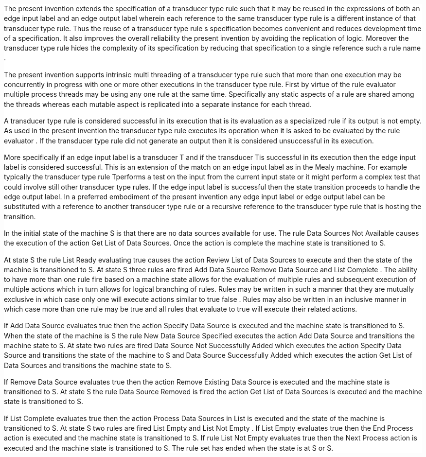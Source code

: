 The present invention extends the specification of a transducer type rule such that it may be reused in the expressions of both an edge input label and an edge output label wherein each reference to the same transducer type rule is a different instance of that transducer type rule. Thus the reuse of a transducer type rule s specification becomes convenient and reduces development time of a specification. It also improves the overall reliability the present invention by avoiding the replication of logic. Moreover the transducer type rule hides the complexity of its specification by reducing that specification to a single reference such a rule name .

The present invention supports intrinsic multi threading of a transducer type rule such that more than one execution may be concurrently in progress with one or more other executions in the transducer type rule. First by virtue of the rule evaluator multiple process threads may be using any one rule at the same time. Specifically any static aspects of a rule are shared among the threads whereas each mutable aspect is replicated into a separate instance for each thread.

A transducer type rule is considered successful in its execution that is its evaluation as a specialized rule if its output is not empty. As used in the present invention the transducer type rule executes its operation when it is asked to be evaluated by the rule evaluator . If the transducer type rule did not generate an output then it is considered unsuccessful in its execution.

More specifically if an edge input label is a transducer T and if the transducer Tis successful in its execution then the edge input label is considered successful. This is an extension of the match on an edge input label as in the Mealy machine. For example typically the transducer type rule Tperforms a test on the input from the current input state or it might perform a complex test that could involve still other transducer type rules. If the edge input label is successful then the state transition proceeds to handle the edge output label. In a preferred embodiment of the present invention any edge input label or edge output label can be substituted with a reference to another transducer type rule or a recursive reference to the transducer type rule that is hosting the transition.

In the initial state of the machine S is that there are no data sources available for use. The rule Data Sources Not Available causes the execution of the action Get List of Data Sources. Once the action is complete the machine state is transitioned to S.

At state S the rule List Ready evaluating true causes the action Review List of Data Sources to execute and then the state of the machine is transitioned to S. At state S three rules are fired Add Data Source Remove Data Source and List Complete . The ability to have more than one rule fire based on a machine state allows for the evaluation of multiple rules and subsequent execution of multiple actions which in turn allows for logical branching of rules. Rules may be written in such a manner that they are mutually exclusive in which case only one will execute actions similar to true false . Rules may also be written in an inclusive manner in which case more than one rule may be true and all rules that evaluate to true will execute their related actions.

If Add Data Source evaluates true then the action Specify Data Source is executed and the machine state is transitioned to S. When the state of the machine is S the rule New Data Source Specified executes the action Add Data Source and transitions the machine state to S. At state two rules are fired Data Source Not Successfully Added which executes the action Specify Data Source and transitions the state of the machine to S and Data Source Successfully Added which executes the action Get List of Data Sources and transitions the machine state to S.

If Remove Data Source evaluates true then the action Remove Existing Data Source is executed and the machine state is transitioned to S. At state S the rule Data Source Removed is fired the action Get List of Data Sources is executed and the machine state is transitioned to S.

If List Complete evaluates true then the action Process Data Sources in List is executed and the state of the machine is transitioned to S. At state S two rules are fired List Empty and List Not Empty . If List Empty evaluates true then the End Process action is executed and the machine state is transitioned to S. If rule List Not Empty evaluates true then the Next Process action is executed and the machine state is transitioned to S. The rule set has ended when the state is at S or S.
